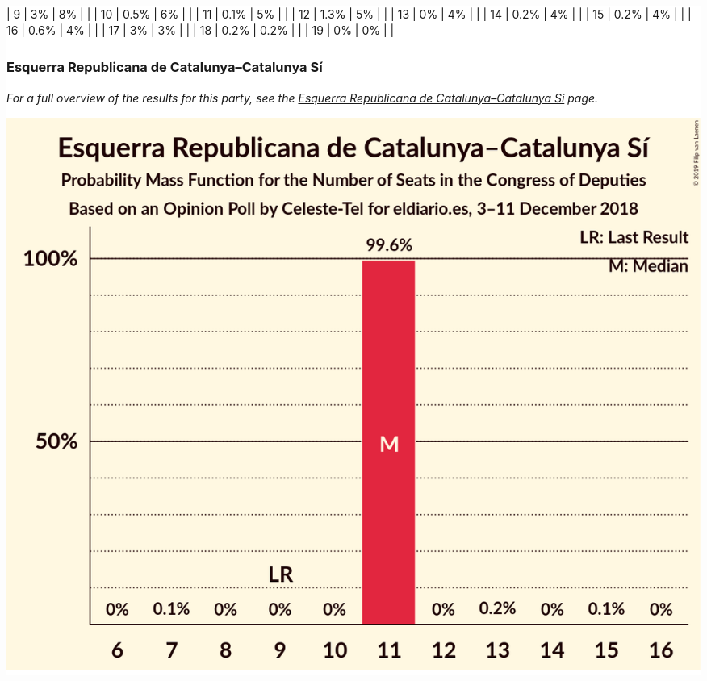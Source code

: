 | 9 | 3% | 8% |  |
| 10 | 0.5% | 6% |  |
| 11 | 0.1% | 5% |  |
| 12 | 1.3% | 5% |  |
| 13 | 0% | 4% |  |
| 14 | 0.2% | 4% |  |
| 15 | 0.2% | 4% |  |
| 16 | 0.6% | 4% |  |
| 17 | 3% | 3% |  |
| 18 | 0.2% | 0.2% |  |
| 19 | 0% | 0% |  |

### Esquerra Republicana de Catalunya–Catalunya Sí

*For a full overview of the results for this party, see the [Esquerra Republicana de Catalunya–Catalunya Sí](party-esquerrarepublicanadecatalunya–catalunyasí.html) page.*

![Graph with seats probability mass function not yet produced](2018-12-11-Celeste-Tel-seats-pmf-esquerrarepublicanadecatalunya–catalunyasí.png "Seats Probability Mass Function")
